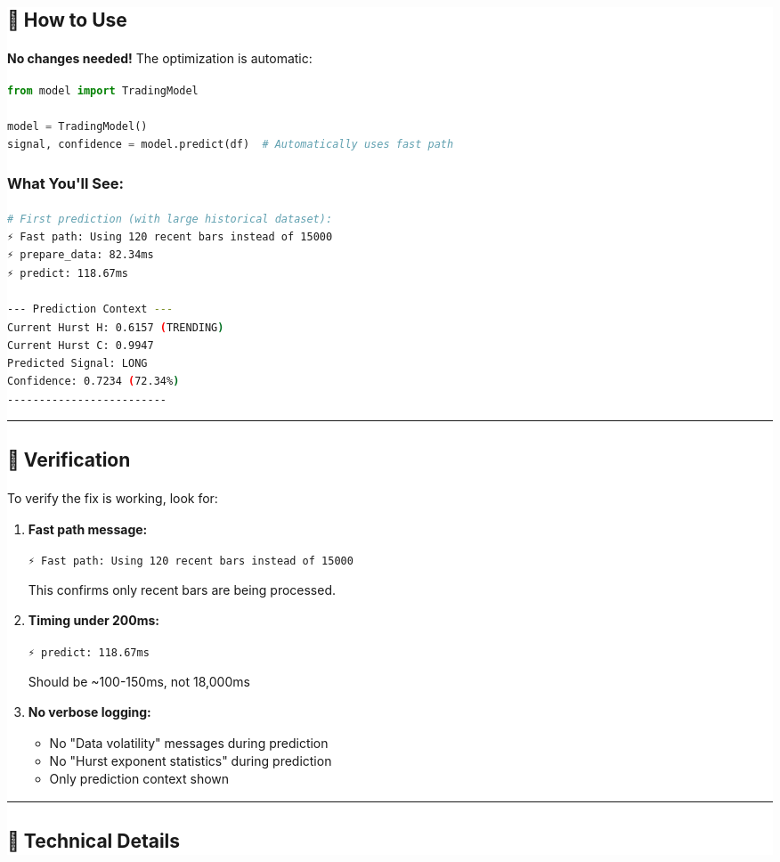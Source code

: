 
## 🚀 How to Use

**No changes needed!** The optimization is automatic:

```python
from model import TradingModel

model = TradingModel()
signal, confidence = model.predict(df)  # Automatically uses fast path
```

### What You'll See:

```bash
# First prediction (with large historical dataset):
⚡ Fast path: Using 120 recent bars instead of 15000
⚡ prepare_data: 82.34ms
⚡ predict: 118.67ms

--- Prediction Context ---
Current Hurst H: 0.6157 (TRENDING)
Current Hurst C: 0.9947
Predicted Signal: LONG
Confidence: 0.7234 (72.34%)
-------------------------
```

---

## 🧪 Verification

To verify the fix is working, look for:

1. **Fast path message:**
   ```
   ⚡ Fast path: Using 120 recent bars instead of 15000
   ```
   This confirms only recent bars are being processed.

2. **Timing under 200ms:**
   ```
   ⚡ predict: 118.67ms
   ```
   Should be ~100-150ms, not 18,000ms

3. **No verbose logging:**
   - No "Data volatility" messages during prediction
   - No "Hurst exponent statistics" during prediction
   - Only prediction context shown

---

## 📝 Technical Details
